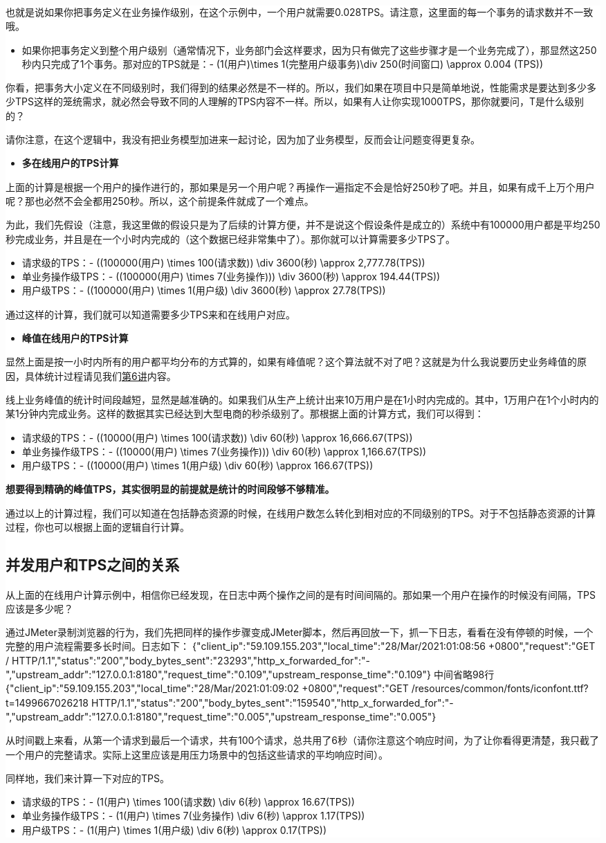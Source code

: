 也就是说如果你把事务定义在业务操作级别，在这个示例中，一个用户就需要0.028TPS。请注意，这里面的每一个事务的请求数并不一致哦。
* 如果你把事务定义到整个用户级别（通常情况下，业务部门会这样要求，因为只有做完了这些步骤才是一个业务完成了），那显然这250秒内只完成了1个事务。那对应的TPS就是：- \(1(用户)\\times 1(完整用户级事务)\\div 250(时间窗口) \\approx 0.004 (TPS)\)

你看，把事务大小定义在不同级别时，我们得到的结果必然是不一样的。所以，我们如果在项目中只是简单地说，性能需求是要达到多少多少TPS这样的笼统需求，就必然会导致不同的人理解的TPS内容不一样。所以，如果有人让你实现1000TPS，那你就要问，T是什么级别的？

请你注意，在这个逻辑中，我没有把业务模型加进来一起讨论，因为加了业务模型，反而会让问题变得更复杂。

* **多在线用户的TPS计算**

上面的计算是根据一个用户的操作进行的，那如果是另一个用户呢？再操作一遍指定不会是恰好250秒了吧。并且，如果有成千上万个用户呢？那也必然不会全都用250秒。所以，这个前提条件就成了一个难点。

为此，我们先假设（注意，我这里做的假设只是为了后续的计算方便，并不是说这个假设条件是成立的）系统中有100000用户都是平均250秒完成业务，并且是在一个小时内完成的（这个数据已经非常集中了）。那你就可以计算需要多少TPS了。

* 请求级的TPS：- \((100000(用户) \\times 100(请求数)) \\div 3600(秒) \\approx 2,777.78(TPS)\)
* 单业务操作级TPS：- \((100000(用户) \\times 7(业务操作))) \\div 3600(秒) \\approx 194.44(TPS)\)
* 用户级TPS：- \((100000(用户) \\times 1(用户级) \\div 3600(秒) \\approx 27.78(TPS)\)

通过这样的计算，我们就可以知道需要多少TPS来和在线用户对应。

* **峰值在线用户的TPS计算**

显然上面是按一小时内所有的用户都平均分布的方式算的，如果有峰值呢？这个算法就不对了吧？这就是为什么我说要历史业务峰值的原因，具体统计过程请见我们[第6讲](https://time.geekbang.org/column/article/358483)内容。

线上业务峰值的统计时间段越短，显然是越准确的。如果我们从生产上统计出来10万用户是在1小时内完成的。其中，1万用户在1个小时内的某1分钟内完成业务。这样的数据其实已经达到大型电商的秒杀级别了。那根据上面的计算方式，我们可以得到：

* 请求级的TPS：- \((10000(用户) \\times 100(请求数)) \\div 60(秒) \\approx 16,666.67(TPS)\)
* 单业务操作级TPS：- \((10000(用户) \\times 7(业务操作))) \\div 60(秒) \\approx 1,166.67(TPS)\)
* 用户级TPS：- \((10000(用户) \\times 1(用户级) \\div 60(秒) \\approx 166.67(TPS)\)

**想要得到精确的峰值TPS，其实很明显的前提就是统计的时间段够不够精准。**

通过以上的计算过程，我们可以知道在包括静态资源的时候，在线用户数怎么转化到相对应的不同级别的TPS。对于不包括静态资源的计算过程，你也可以根据上面的逻辑自行计算。

## 并发用户和TPS之间的关系

从上面的在线用户计算示例中，相信你已经发现，在日志中两个操作之间的是有时间间隔的。那如果一个用户在操作的时候没有间隔，TPS应该是多少呢？

通过JMeter录制浏览器的行为，我们先把同样的操作步骤变成JMeter脚本，然后再回放一下，抓一下日志，看看在没有停顿的时候，一个完整的用户流程需要多长时间。日志如下：
{"client_ip":"59.109.155.203","local_time":"28/Mar/2021:01:08:56 +0800","request":"GET / HTTP/1.1","status":"200","body_bytes_sent":"23293","http_x_forwarded_for":"-","upstream_addr":"127.0.0.1:8180","request_time":"0.109","upstream_response_time":"0.109"} 中间省略98行 {"client_ip":"59.109.155.203","local_time":"28/Mar/2021:01:09:02 +0800","request":"GET /resources/common/fonts/iconfont.ttf?t=1499667026218 HTTP/1.1","status":"200","body_bytes_sent":"159540","http_x_forwarded_for":"-","upstream_addr":"127.0.0.1:8180","request_time":"0.005","upstream_response_time":"0.005"}

从时间戳上来看，从第一个请求到最后一个请求，共有100个请求，总共用了6秒（请你注意这个响应时间，为了让你看得更清楚，我只截了一个用户的完整请求。实际上这里应该是用压力场景中的包括这些请求的平均响应时间）。

同样地，我们来计算一下对应的TPS。

* 请求级的TPS：- \(1(用户) \\times 100(请求数) \\div 6(秒) \\approx 16.67(TPS)\)
* 单业务操作级TPS：- \(1(用户) \\times 7(业务操作) \\div 6(秒) \\approx 1.17(TPS)\)
* 用户级TPS：- \(1(用户) \\times 1(用户级) \\div 6(秒) \\approx 0.17(TPS)\)

